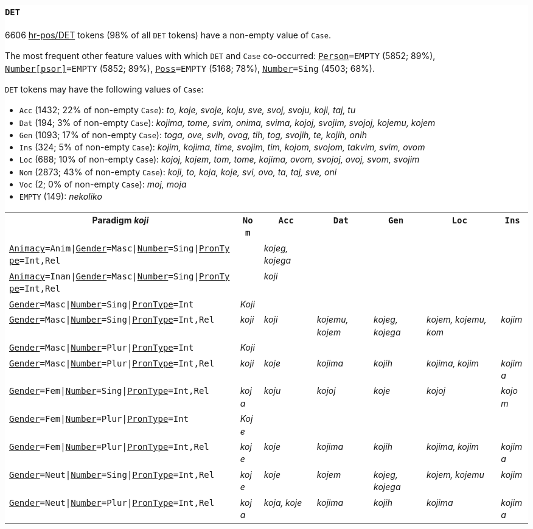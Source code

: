 ### `DET`

6606 [hr-pos/DET]() tokens (98% of all `DET` tokens) have a non-empty value of `Case`.

The most frequent other feature values with which `DET` and `Case` co-occurred: <tt><a href="Person.html">Person</a>=EMPTY</tt> (5852; 89%), <tt><a href="Number[psor].html">Number[psor]</a>=EMPTY</tt> (5852; 89%), <tt><a href="Poss.html">Poss</a>=EMPTY</tt> (5168; 78%), <tt><a href="Number.html">Number</a>=Sing</tt> (4503; 68%).

`DET` tokens may have the following values of `Case`:

* `Acc` (1432; 22% of non-empty `Case`): <em>to, koje, svoje, koju, sve, svoj, svoju, koji, taj, tu</em>
* `Dat` (194; 3% of non-empty `Case`): <em>kojima, tome, svim, onima, svima, kojoj, svojim, svojoj, kojemu, kojem</em>
* `Gen` (1093; 17% of non-empty `Case`): <em>toga, ove, svih, ovog, tih, tog, svojih, te, kojih, onih</em>
* `Ins` (324; 5% of non-empty `Case`): <em>kojim, kojima, time, svojim, tim, kojom, svojom, takvim, svim, ovom</em>
* `Loc` (688; 10% of non-empty `Case`): <em>kojoj, kojem, tom, tome, kojima, ovom, svojoj, ovoj, svom, svojim</em>
* `Nom` (2873; 43% of non-empty `Case`): <em>koji, to, koja, koje, svi, ovo, ta, taj, sve, oni</em>
* `Voc` (2; 0% of non-empty `Case`): <em>moj, moja</em>
* `EMPTY` (149): <em>nekoliko</em>

<table>
  <tr><th>Paradigm <i>koji</i></th><th><tt>Nom</tt></th><th><tt>Acc</tt></th><th><tt>Dat</tt></th><th><tt>Gen</tt></th><th><tt>Loc</tt></th><th><tt>Ins</tt></th></tr>
  <tr><td><tt><a href="Animacy.html">Animacy</a>=Anim|<a href="Gender.html">Gender</a>=Masc|<a href="Number.html">Number</a>=Sing|<a href="PronType.html">PronType</a>=Int,Rel</tt></td><td></td><td><em>kojeg, kojega</em></td><td></td><td></td><td></td><td></td></tr>
  <tr><td><tt><a href="Animacy.html">Animacy</a>=Inan|<a href="Gender.html">Gender</a>=Masc|<a href="Number.html">Number</a>=Sing|<a href="PronType.html">PronType</a>=Int,Rel</tt></td><td></td><td><em>koji</em></td><td></td><td></td><td></td><td></td></tr>
  <tr><td><tt><a href="Gender.html">Gender</a>=Masc|<a href="Number.html">Number</a>=Sing|<a href="PronType.html">PronType</a>=Int</tt></td><td><em>Koji</em></td><td></td><td></td><td></td><td></td><td></td></tr>
  <tr><td><tt><a href="Gender.html">Gender</a>=Masc|<a href="Number.html">Number</a>=Sing|<a href="PronType.html">PronType</a>=Int,Rel</tt></td><td><em>koji</em></td><td><em>koji</em></td><td><em>kojemu, kojem</em></td><td><em>kojeg, kojega</em></td><td><em>kojem, kojemu, kom</em></td><td><em>kojim</em></td></tr>
  <tr><td><tt><a href="Gender.html">Gender</a>=Masc|<a href="Number.html">Number</a>=Plur|<a href="PronType.html">PronType</a>=Int</tt></td><td><em>Koji</em></td><td></td><td></td><td></td><td></td><td></td></tr>
  <tr><td><tt><a href="Gender.html">Gender</a>=Masc|<a href="Number.html">Number</a>=Plur|<a href="PronType.html">PronType</a>=Int,Rel</tt></td><td><em>koji</em></td><td><em>koje</em></td><td><em>kojima</em></td><td><em>kojih</em></td><td><em>kojima, kojim</em></td><td><em>kojima</em></td></tr>
  <tr><td><tt><a href="Gender.html">Gender</a>=Fem|<a href="Number.html">Number</a>=Sing|<a href="PronType.html">PronType</a>=Int,Rel</tt></td><td><em>koja</em></td><td><em>koju</em></td><td><em>kojoj</em></td><td><em>koje</em></td><td><em>kojoj</em></td><td><em>kojom</em></td></tr>
  <tr><td><tt><a href="Gender.html">Gender</a>=Fem|<a href="Number.html">Number</a>=Plur|<a href="PronType.html">PronType</a>=Int</tt></td><td><em>Koje</em></td><td></td><td></td><td></td><td></td><td></td></tr>
  <tr><td><tt><a href="Gender.html">Gender</a>=Fem|<a href="Number.html">Number</a>=Plur|<a href="PronType.html">PronType</a>=Int,Rel</tt></td><td><em>koje</em></td><td><em>koje</em></td><td><em>kojima</em></td><td><em>kojih</em></td><td><em>kojima, kojim</em></td><td><em>kojima</em></td></tr>
  <tr><td><tt><a href="Gender.html">Gender</a>=Neut|<a href="Number.html">Number</a>=Sing|<a href="PronType.html">PronType</a>=Int,Rel</tt></td><td><em>koje</em></td><td><em>koje</em></td><td><em>kojem</em></td><td><em>kojeg, kojega</em></td><td><em>kojem, kojemu</em></td><td><em>kojim</em></td></tr>
  <tr><td><tt><a href="Gender.html">Gender</a>=Neut|<a href="Number.html">Number</a>=Plur|<a href="PronType.html">PronType</a>=Int,Rel</tt></td><td><em>koja</em></td><td><em>koja, koje</em></td><td><em>kojima</em></td><td><em>kojih</em></td><td><em>kojima</em></td><td><em>kojima</em></td></tr>
</table>
